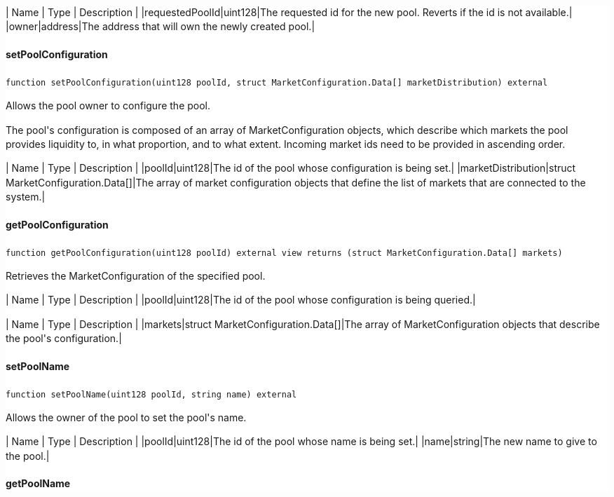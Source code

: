   | Name | Type | Description |
    |requestedPoolId|uint128|The requested id for the new pool. Reverts if the id is not available.|
    |owner|address|The address that will own the newly created pool.|

#### setPoolConfiguration

  ```solidity
  function setPoolConfiguration(uint128 poolId, struct MarketConfiguration.Data[] marketDistribution) external
  ```

  Allows the pool owner to configure the pool.

  The pool's configuration is composed of an array of MarketConfiguration objects, which describe which markets the pool provides liquidity to, in what proportion, and to what extent.
Incoming market ids need to be provided in ascending order.

  | Name | Type | Description |
    |poolId|uint128|The id of the pool whose configuration is being set.|
    |marketDistribution|struct MarketConfiguration.Data[]|The array of market configuration objects that define the list of markets that are connected to the system.|

#### getPoolConfiguration

  ```solidity
  function getPoolConfiguration(uint128 poolId) external view returns (struct MarketConfiguration.Data[] markets)
  ```

  Retrieves the MarketConfiguration of the specified pool.

  | Name | Type | Description |
    |poolId|uint128|The id of the pool whose configuration is being queried.|

  | Name | Type | Description |
    |markets|struct MarketConfiguration.Data[]|The array of MarketConfiguration objects that describe the pool's configuration.|
#### setPoolName

  ```solidity
  function setPoolName(uint128 poolId, string name) external
  ```

  Allows the owner of the pool to set the pool's name.

  | Name | Type | Description |
    |poolId|uint128|The id of the pool whose name is being set.|
    |name|string|The new name to give to the pool.|

#### getPoolName
